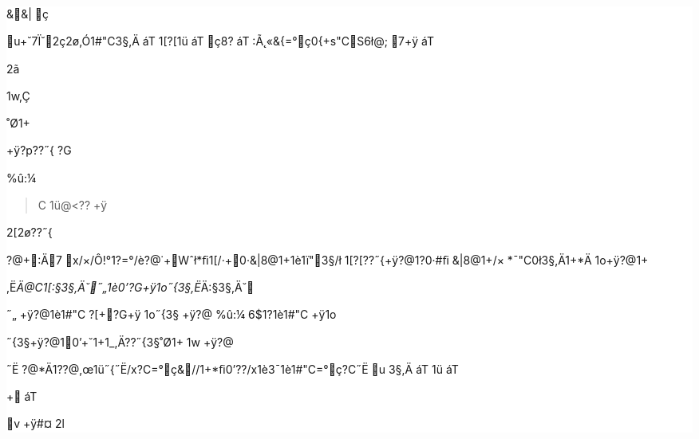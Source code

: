 
&&|
ç

u+˘7Ï˘2ç2ø,Ó1#"C3§,Ä
áT
1[?[1ü
áT
ç8?
áT
:Ã˛«&{=°ç0{+s"CS6ł@;
7+ÿ
áT



2ã


1w,Ç

˚Ø1+

 +ÿ?p??˝{
?G

 

%û:¼


 >C 1ü@<??
+ÿ



2[2ø??˝{


?@+:Ä7
x/×/Ô!°1?=°/è?@˙+Wˆł*ﬁ1[/·+0·&|8@1+1è1ï"3§/ł
1[?[??˝{+ÿ?@1?0·#ﬁ &|8@1+/× *¯"C0ł3§,Ä1+*Ä 1o+ÿ?@1+

,Ë*Ä@C1[:§3§,Ä˘˝„1è0’?G+ÿ1o˝{3§,Ë*Ä:§3§,Ä˘

˝„ +ÿ?@1è1#"C ?[+?G+ÿ 1o˝{3§ +ÿ?@ %û:¼ 6$1?1è1#"C +ÿ1o

˝{3§+ÿ?@10’+˘1+1_,Ä??˝{3§˚Ø1+
1w
+ÿ?@


˝Ë
?@*Ä1??@,œ1ü˝{˝Ë/x?C=°ç&//1+*ﬁ0’??/x1è3¯1è1#"C=°ç?C˝Ë
u 3§,Ä
áT
1ü
áT
 
+
áT

v +ÿ#¤
2l
